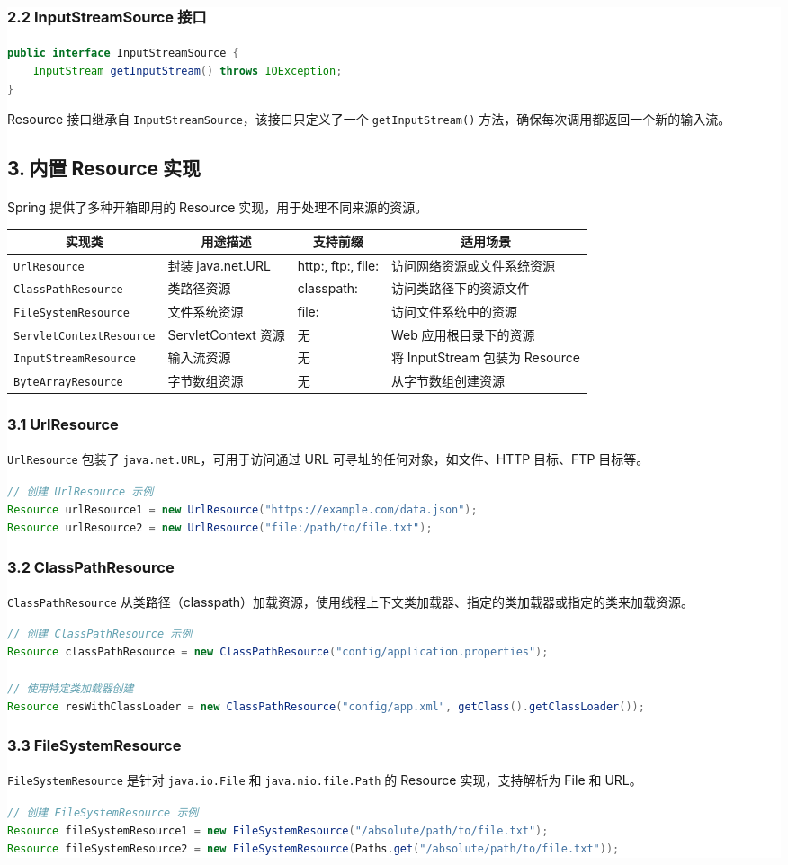 ### 2.2 InputStreamSource 接口

```java
public interface InputStreamSource {
    InputStream getInputStream() throws IOException;
}
```

Resource 接口继承自 `InputStreamSource`，该接口只定义了一个 `getInputStream()` 方法，确保每次调用都返回一个新的输入流。

## 3. 内置 Resource 实现

Spring 提供了多种开箱即用的 Resource 实现，用于处理不同来源的资源。

| 实现类                   | 用途描述            | 支持前缀           | 适用场景                       |
| ------------------------ | ------------------- | ------------------ | ------------------------------ |
| `UrlResource`            | 封装 java.net.URL   | http:, ftp:, file: | 访问网络资源或文件系统资源     |
| `ClassPathResource`      | 类路径资源          | classpath:         | 访问类路径下的资源文件         |
| `FileSystemResource`     | 文件系统资源        | file:              | 访问文件系统中的资源           |
| `ServletContextResource` | ServletContext 资源 | 无                 | Web 应用根目录下的资源         |
| `InputStreamResource`    | 输入流资源          | 无                 | 将 InputStream 包装为 Resource |
| `ByteArrayResource`      | 字节数组资源        | 无                 | 从字节数组创建资源             |

### 3.1 UrlResource

`UrlResource` 包装了 `java.net.URL`，可用于访问通过 URL 可寻址的任何对象，如文件、HTTP 目标、FTP 目标等。

```java
// 创建 UrlResource 示例
Resource urlResource1 = new UrlResource("https://example.com/data.json");
Resource urlResource2 = new UrlResource("file:/path/to/file.txt");
```

### 3.2 ClassPathResource

`ClassPathResource` 从类路径（classpath）加载资源，使用线程上下文类加载器、指定的类加载器或指定的类来加载资源。

```java
// 创建 ClassPathResource 示例
Resource classPathResource = new ClassPathResource("config/application.properties");

// 使用特定类加载器创建
Resource resWithClassLoader = new ClassPathResource("config/app.xml", getClass().getClassLoader());
```

### 3.3 FileSystemResource

`FileSystemResource` 是针对 `java.io.File` 和 `java.nio.file.Path` 的 Resource 实现，支持解析为 File 和 URL。

```java
// 创建 FileSystemResource 示例
Resource fileSystemResource1 = new FileSystemResource("/absolute/path/to/file.txt");
Resource fileSystemResource2 = new FileSystemResource(Paths.get("/absolute/path/to/file.txt"));
```
